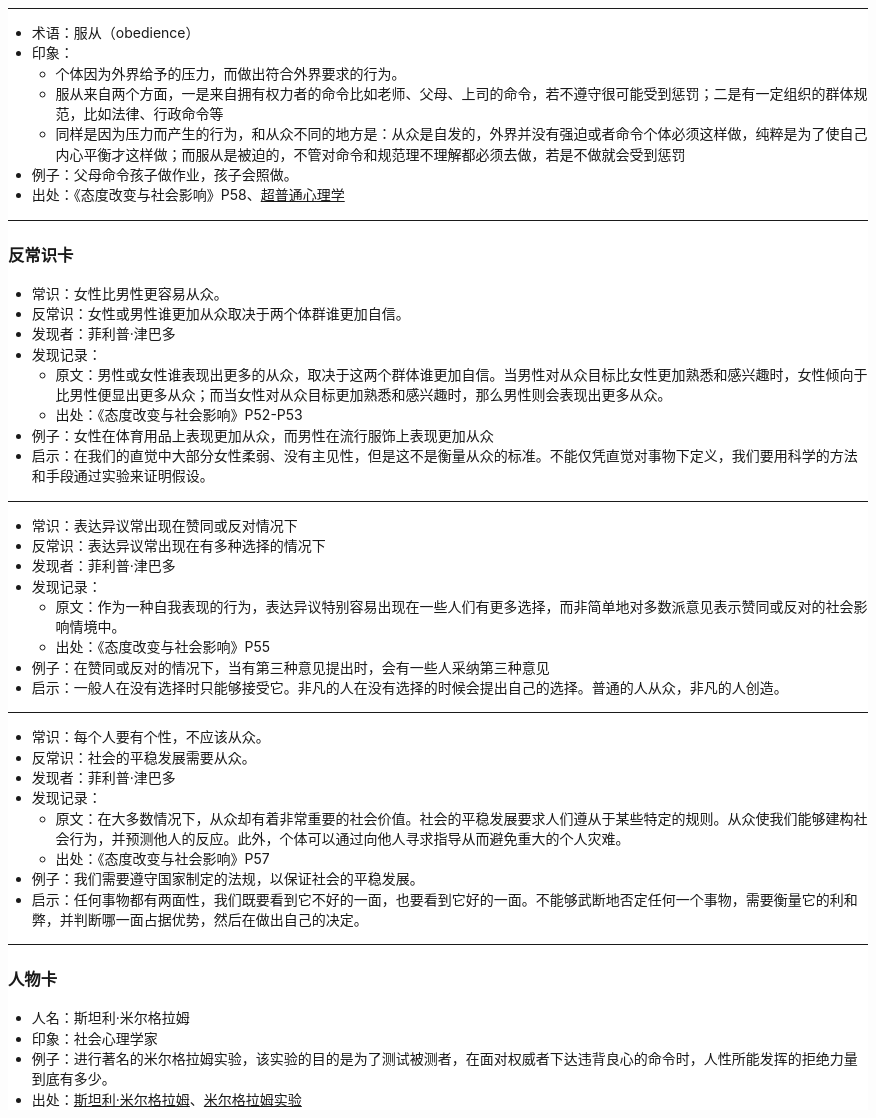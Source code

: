 ----------------------------------------------------------------

- 术语：服从（obedience）
- 印象：
    - 个体因为外界给予的压力，而做出符合外界要求的行为。
    - 服从来自两个方面，一是来自拥有权力者的命令比如老师、父母、上司的命令，若不遵守很可能受到惩罚；二是有一定组织的群体规范，比如法律、行政命令等
    - 同样是因为压力而产生的行为，和从众不同的地方是：从众是自发的，外界并没有强迫或者命令个体必须这样做，纯粹是为了使自己内心平衡才这样做；而服从是被迫的，不管对命令和规范理不理解都必须去做，若是不做就会受到惩罚
- 例子：父母命令孩子做作业，孩子会照做。
- 出处：《态度改变与社会影响》P58、[超普通心理学](https://spiketren.gitbooks.io/psy101/ch16/16.2.4.html)

-------------------------------------------------------------
### 反常识卡

- 常识：女性比男性更容易从众。
- 反常识：女性或男性谁更加从众取决于两个体群谁更加自信。
- 发现者：菲利普·津巴多
- 发现记录：
    - 原文：男性或女性谁表现出更多的从众，取决于这两个群体谁更加自信。当男性对从众目标比女性更加熟悉和感兴趣时，女性倾向于比男性便显出更多从众；而当女性对从众目标更加熟悉和感兴趣时，那么男性则会表现出更多从众。
    - 出处：《态度改变与社会影响》P52-P53
- 例子：女性在体育用品上表现更加从众，而男性在流行服饰上表现更加从众
- 启示：在我们的直觉中大部分女性柔弱、没有主见性，但是这不是衡量从众的标准。不能仅凭直觉对事物下定义，我们要用科学的方法和手段通过实验来证明假设。

-------------------------------------------------------------

- 常识：表达异议常出现在赞同或反对情况下
- 反常识：表达异议常出现在有多种选择的情况下
- 发现者：菲利普·津巴多
- 发现记录：
    - 原文：作为一种自我表现的行为，表达异议特别容易出现在一些人们有更多选择，而非简单地对多数派意见表示赞同或反对的社会影响情境中。
    - 出处：《态度改变与社会影响》P55
- 例子：在赞同或反对的情况下，当有第三种意见提出时，会有一些人采纳第三种意见
- 启示：一般人在没有选择时只能够接受它。非凡的人在没有选择的时候会提出自己的选择。普通的人从众，非凡的人创造。

-------------------------------------------------------------

- 常识：每个人要有个性，不应该从众。
- 反常识：社会的平稳发展需要从众。
- 发现者：菲利普·津巴多
- 发现记录：
    - 原文：在大多数情况下，从众却有着非常重要的社会价值。社会的平稳发展要求人们遵从于某些特定的规则。从众使我们能够建构社会行为，并预测他人的反应。此外，个体可以通过向他人寻求指导从而避免重大的个人灾难。
    - 出处：《态度改变与社会影响》P57
- 例子：我们需要遵守国家制定的法规，以保证社会的平稳发展。
- 启示：任何事物都有两面性，我们既要看到它不好的一面，也要看到它好的一面。不能够武断地否定任何一个事物，需要衡量它的利和弊，并判断哪一面占据优势，然后在做出自己的决定。

-------------------------------------------------------------
### 人物卡

- 人名：斯坦利·米尔格拉姆
- 印象：社会心理学家
- 例子：进行著名的米尔格拉姆实验，该实验的目的是为了测试被测者，在面对权威者下达违背良心的命令时，人性所能发挥的拒绝力量到底有多少。
- 出处：[斯坦利·米尔格拉姆](https://zh.wikipedia.org/wiki/%E6%96%AF%E5%9D%A6%E5%88%A9%C2%B7%E7%B1%B3%E5%B0%94%E6%A0%BC%E6%8B%89%E5%A7%86)、[米尔格拉姆实验](https://zh.wikipedia.org/wiki/%E7%B1%B3%E7%88%BE%E6%A0%BC%E5%80%AB%E5%AF%A6%E9%A9%97)
